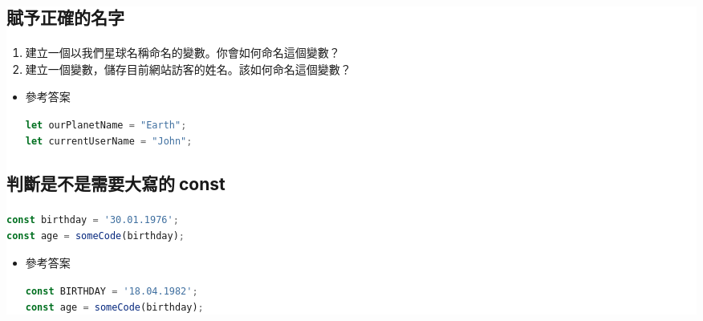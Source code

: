 
##  賦予正確的名字
1. 建立一個以我們星球名稱命名的變數。你會如何命名這個變數？
2. 建立一個變數，儲存目前網站訪客的姓名。該如何命名這個變數？
- 參考答案
    ```javascript
    let ourPlanetName = "Earth";
    let currentUserName = "John";
    ```

## 判斷是不是需要大寫的 const
```javascript
const birthday = '30.01.1976';
const age = someCode(birthday);
```
- 參考答案
    ```javascript
    const BIRTHDAY = '18.04.1982';
    const age = someCode(birthday);
    ```
